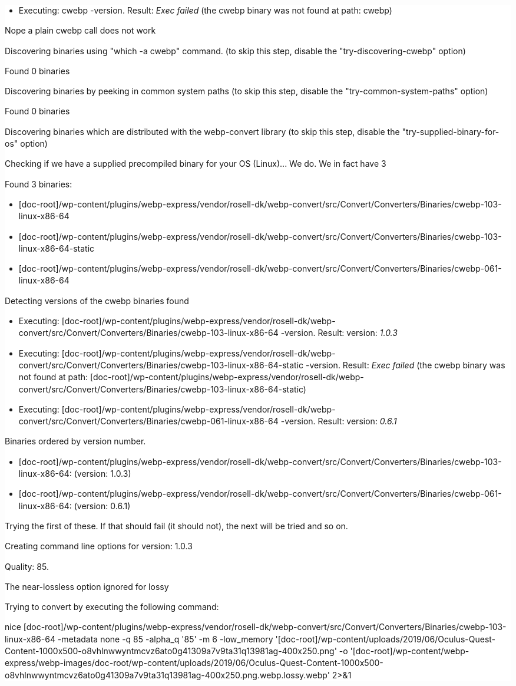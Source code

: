 - Executing: cwebp -version. Result: *Exec failed* (the cwebp binary was not found at path: cwebp)

Nope a plain cwebp call does not work

Discovering binaries using "which -a cwebp" command. (to skip this step, disable the "try-discovering-cwebp" option)

Found 0 binaries

Discovering binaries by peeking in common system paths (to skip this step, disable the "try-common-system-paths" option)

Found 0 binaries

Discovering binaries which are distributed with the webp-convert library (to skip this step, disable the "try-supplied-binary-for-os" option)

Checking if we have a supplied precompiled binary for your OS (Linux)... We do. We in fact have 3

Found 3 binaries: 

- [doc-root]/wp-content/plugins/webp-express/vendor/rosell-dk/webp-convert/src/Convert/Converters/Binaries/cwebp-103-linux-x86-64

- [doc-root]/wp-content/plugins/webp-express/vendor/rosell-dk/webp-convert/src/Convert/Converters/Binaries/cwebp-103-linux-x86-64-static

- [doc-root]/wp-content/plugins/webp-express/vendor/rosell-dk/webp-convert/src/Convert/Converters/Binaries/cwebp-061-linux-x86-64

Detecting versions of the cwebp binaries found

- Executing: [doc-root]/wp-content/plugins/webp-express/vendor/rosell-dk/webp-convert/src/Convert/Converters/Binaries/cwebp-103-linux-x86-64 -version. Result: version: *1.0.3*

- Executing: [doc-root]/wp-content/plugins/webp-express/vendor/rosell-dk/webp-convert/src/Convert/Converters/Binaries/cwebp-103-linux-x86-64-static -version. Result: *Exec failed* (the cwebp binary was not found at path: [doc-root]/wp-content/plugins/webp-express/vendor/rosell-dk/webp-convert/src/Convert/Converters/Binaries/cwebp-103-linux-x86-64-static)

- Executing: [doc-root]/wp-content/plugins/webp-express/vendor/rosell-dk/webp-convert/src/Convert/Converters/Binaries/cwebp-061-linux-x86-64 -version. Result: version: *0.6.1*

Binaries ordered by version number.

- [doc-root]/wp-content/plugins/webp-express/vendor/rosell-dk/webp-convert/src/Convert/Converters/Binaries/cwebp-103-linux-x86-64: (version: 1.0.3)

- [doc-root]/wp-content/plugins/webp-express/vendor/rosell-dk/webp-convert/src/Convert/Converters/Binaries/cwebp-061-linux-x86-64: (version: 0.6.1)

Trying the first of these. If that should fail (it should not), the next will be tried and so on.

Creating command line options for version: 1.0.3

Quality: 85. 

The near-lossless option ignored for lossy

Trying to convert by executing the following command:

nice [doc-root]/wp-content/plugins/webp-express/vendor/rosell-dk/webp-convert/src/Convert/Converters/Binaries/cwebp-103-linux-x86-64 -metadata none -q 85 -alpha_q '85' -m 6 -low_memory '[doc-root]/wp-content/uploads/2019/06/Oculus-Quest-Content-1000x500-o8vhlnwwyntmcvz6ato0g41309a7v9ta31q13981ag-400x250.png' -o '[doc-root]/wp-content/webp-express/webp-images/doc-root/wp-content/uploads/2019/06/Oculus-Quest-Content-1000x500-o8vhlnwwyntmcvz6ato0g41309a7v9ta31q13981ag-400x250.png.webp.lossy.webp' 2>&1
